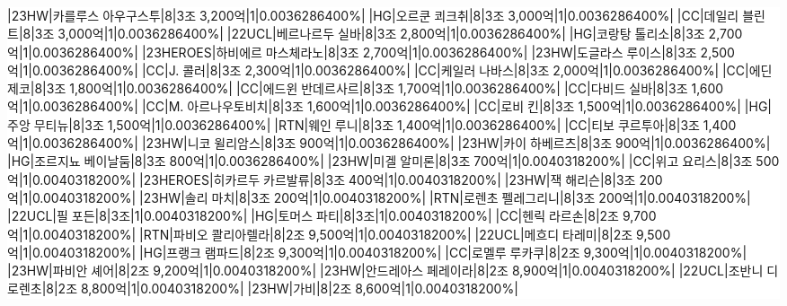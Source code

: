 |23HW|카를루스 아우구스투|8|3조 3,200억|1|0.0036286400%|
|HG|오르쿤 쾨크취|8|3조 3,000억|1|0.0036286400%|
|CC|데일리 블린트|8|3조 3,000억|1|0.0036286400%|
|22UCL|베르나르두 실바|8|3조 2,800억|1|0.0036286400%|
|HG|코랑탕 톨리소|8|3조 2,700억|1|0.0036286400%|
|23HEROES|하비에르 마스체라노|8|3조 2,700억|1|0.0036286400%|
|23HW|도글라스 루이스|8|3조 2,500억|1|0.0036286400%|
|CC|J. 콜러|8|3조 2,300억|1|0.0036286400%|
|CC|케일러 나바스|8|3조 2,000억|1|0.0036286400%|
|CC|에딘 제코|8|3조 1,800억|1|0.0036286400%|
|CC|에드윈 반데르사르|8|3조 1,700억|1|0.0036286400%|
|CC|다비드 실바|8|3조 1,600억|1|0.0036286400%|
|CC|M. 아르나우토비치|8|3조 1,600억|1|0.0036286400%|
|CC|로비 킨|8|3조 1,500억|1|0.0036286400%|
|HG|주앙 무티뉴|8|3조 1,500억|1|0.0036286400%|
|RTN|웨인 루니|8|3조 1,400억|1|0.0036286400%|
|CC|티보 쿠르투아|8|3조 1,400억|1|0.0036286400%|
|23HW|니코 윌리암스|8|3조 900억|1|0.0036286400%|
|23HW|카이 하베르츠|8|3조 900억|1|0.0036286400%|
|HG|조르지뇨 베이날둠|8|3조 800억|1|0.0036286400%|
|23HW|미겔 알미론|8|3조 700억|1|0.0040318200%|
|CC|위고 요리스|8|3조 500억|1|0.0040318200%|
|23HEROES|히카르두 카르발류|8|3조 400억|1|0.0040318200%|
|23HW|잭 해리슨|8|3조 200억|1|0.0040318200%|
|23HW|솔리 마치|8|3조 200억|1|0.0040318200%|
|RTN|로렌초 펠레그리니|8|3조 200억|1|0.0040318200%|
|22UCL|필 포든|8|3조|1|0.0040318200%|
|HG|토머스 파티|8|3조|1|0.0040318200%|
|CC|헨릭 라르손|8|2조 9,700억|1|0.0040318200%|
|RTN|파비오 콸리아렐라|8|2조 9,500억|1|0.0040318200%|
|22UCL|메흐디 타레미|8|2조 9,500억|1|0.0040318200%|
|HG|프랭크 램파드|8|2조 9,300억|1|0.0040318200%|
|CC|로멜루 루카쿠|8|2조 9,300억|1|0.0040318200%|
|23HW|파비안 셰어|8|2조 9,200억|1|0.0040318200%|
|23HW|안드레아스 페레이라|8|2조 8,900억|1|0.0040318200%|
|22UCL|조반니 디로렌초|8|2조 8,800억|1|0.0040318200%|
|23HW|가비|8|2조 8,600억|1|0.0040318200%|
